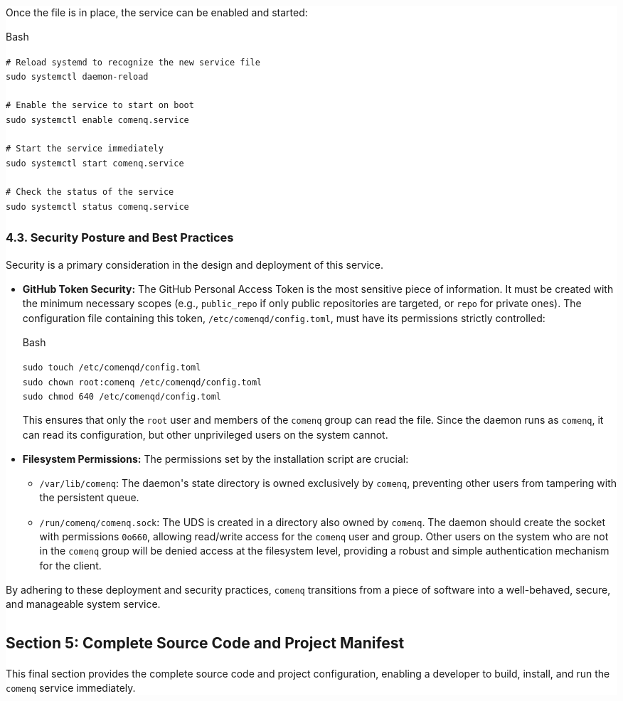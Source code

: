 Once the file is in place, the service can be enabled and started:

Bash

```
# Reload systemd to recognize the new service file
sudo systemctl daemon-reload

# Enable the service to start on boot
sudo systemctl enable comenq.service

# Start the service immediately
sudo systemctl start comenq.service

# Check the status of the service
sudo systemctl status comenq.service
```

### 4.3. Security Posture and Best Practices

Security is a primary consideration in the design and deployment of this service.

- **GitHub Token Security:** The GitHub Personal Access Token is the most sensitive piece of information. It must be created with the minimum necessary scopes (e.g., `public_repo` if only public repositories are targeted, or `repo` for private ones). The configuration file containing this token, `/etc/comenqd/config.toml`, must have its permissions strictly controlled:

  Bash

  ```
  sudo touch /etc/comenqd/config.toml
  sudo chown root:comenq /etc/comenqd/config.toml
  sudo chmod 640 /etc/comenqd/config.toml
  
  ```

  This ensures that only the `root` user and members of the `comenq` group can read the file. Since the daemon runs as `comenq`, it can read its configuration, but other unprivileged users on the system cannot.

- **Filesystem Permissions:** The permissions set by the installation script are crucial:

  - `/var/lib/comenq`: The daemon's state directory is owned exclusively by `comenq`, preventing other users from tampering with the persistent queue.

  - `/run/comenq/comenq.sock`: The UDS is created in a directory also owned by `comenq`. The daemon should create the socket with permissions `0o660`, allowing read/write access for the `comenq` user and group. Other users on the system who are not in the `comenq` group will be denied access at the filesystem level, providing a robust and simple authentication mechanism for the client.

By adhering to these deployment and security practices, `comenq` transitions from a piece of software into a well-behaved, secure, and manageable system service.

## Section 5: Complete Source Code and Project Manifest

This final section provides the complete source code and project configuration, enabling a developer to build, install, and run the `comenq` service immediately.
